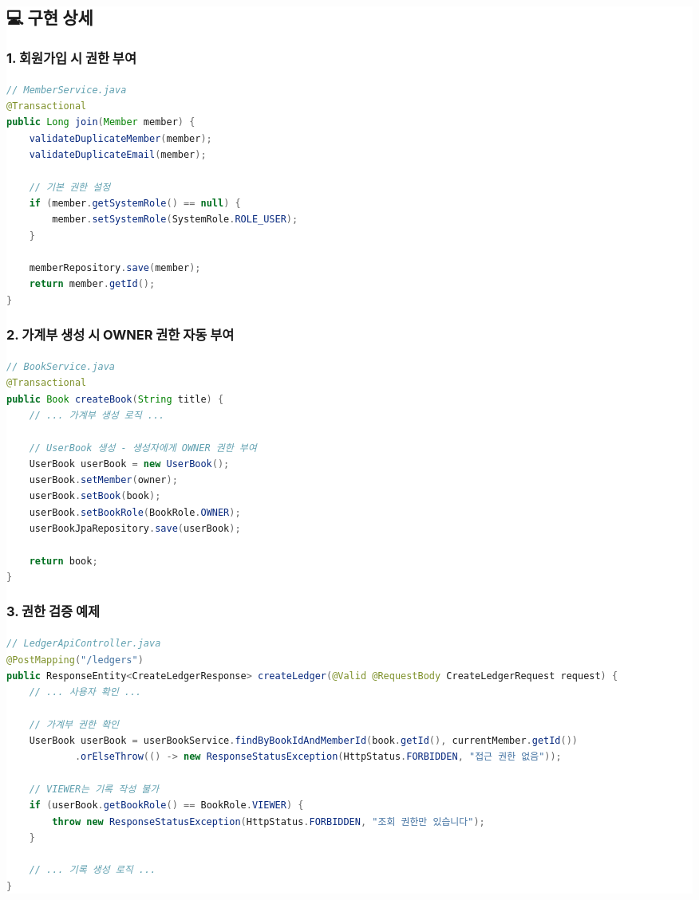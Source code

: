 ## 💻 구현 상세

### 1. 회원가입 시 권한 부여

```java
// MemberService.java
@Transactional
public Long join(Member member) {
    validateDuplicateMember(member);
    validateDuplicateEmail(member);
    
    // 기본 권한 설정
    if (member.getSystemRole() == null) {
        member.setSystemRole(SystemRole.ROLE_USER);
    }
    
    memberRepository.save(member);
    return member.getId();
}
```

### 2. 가계부 생성 시 OWNER 권한 자동 부여

```java
// BookService.java
@Transactional
public Book createBook(String title) {
    // ... 가계부 생성 로직 ...
    
    // UserBook 생성 - 생성자에게 OWNER 권한 부여
    UserBook userBook = new UserBook();
    userBook.setMember(owner);
    userBook.setBook(book);
    userBook.setBookRole(BookRole.OWNER);
    userBookJpaRepository.save(userBook);
    
    return book;
}
```

### 3. 권한 검증 예제

```java
// LedgerApiController.java
@PostMapping("/ledgers")
public ResponseEntity<CreateLedgerResponse> createLedger(@Valid @RequestBody CreateLedgerRequest request) {
    // ... 사용자 확인 ...
    
    // 가계부 권한 확인
    UserBook userBook = userBookService.findByBookIdAndMemberId(book.getId(), currentMember.getId())
            .orElseThrow(() -> new ResponseStatusException(HttpStatus.FORBIDDEN, "접근 권한 없음"));
    
    // VIEWER는 기록 작성 불가
    if (userBook.getBookRole() == BookRole.VIEWER) {
        throw new ResponseStatusException(HttpStatus.FORBIDDEN, "조회 권한만 있습니다");
    }
    
    // ... 기록 생성 로직 ...
}
```
